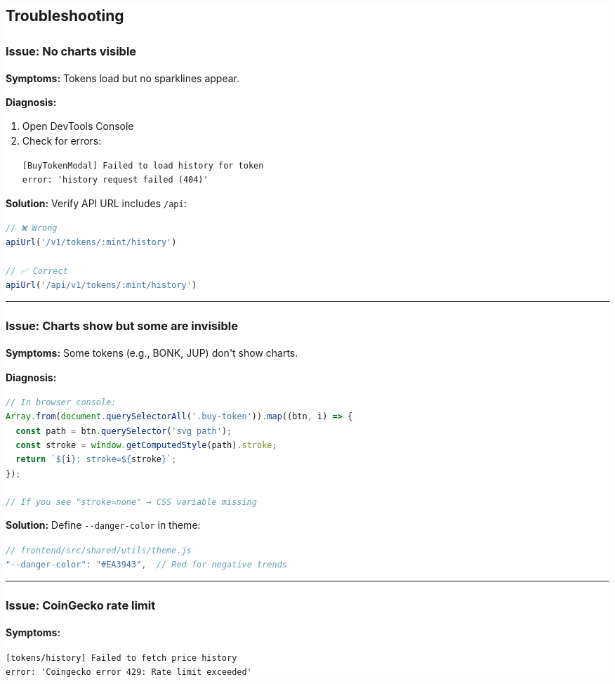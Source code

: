 
## Troubleshooting

### Issue: No charts visible

**Symptoms:** Tokens load but no sparklines appear.

**Diagnosis:**
1. Open DevTools Console
2. Check for errors:
   ```
   [BuyTokenModal] Failed to load history for token
   error: 'history request failed (404)'
   ```

**Solution:** Verify API URL includes `/api`:
```javascript
// ❌ Wrong
apiUrl('/v1/tokens/:mint/history')

// ✅ Correct
apiUrl('/api/v1/tokens/:mint/history')
```

---

### Issue: Charts show but some are invisible

**Symptoms:** Some tokens (e.g., BONK, JUP) don't show charts.

**Diagnosis:**
```javascript
// In browser console:
Array.from(document.querySelectorAll('.buy-token')).map((btn, i) => {
  const path = btn.querySelector('svg path');
  const stroke = window.getComputedStyle(path).stroke;
  return `${i}: stroke=${stroke}`;
});

// If you see "stroke=none" → CSS variable missing
```

**Solution:** Define `--danger-color` in theme:
```javascript
// frontend/src/shared/utils/theme.js
"--danger-color": "#EA3943",  // Red for negative trends
```

---

### Issue: CoinGecko rate limit

**Symptoms:**
```
[tokens/history] Failed to fetch price history
error: 'Coingecko error 429: Rate limit exceeded'
```
